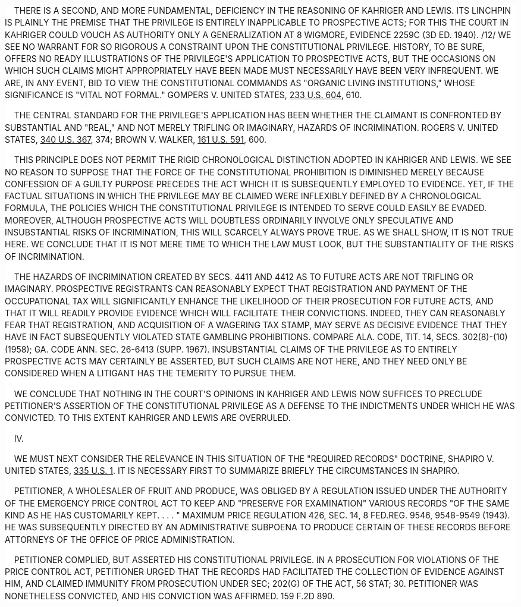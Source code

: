     THERE IS A SECOND, AND MORE FUNDAMENTAL, DEFICIENCY IN THE REASONING OF KAHRIGER AND LEWIS.  ITS LINCHPIN IS PLAINLY THE PREMISE THAT THE PRIVILEGE IS ENTIRELY INAPPLICABLE TO PROSPECTIVE ACTS; FOR THIS THE COURT IN KAHRIGER COULD VOUCH AS AUTHORITY ONLY A GENERALIZATION AT 8 WIGMORE, EVIDENCE 2259C (3D ED. 1940).  /12/  WE SEE NO WARRANT FOR SO RIGOROUS A CONSTRAINT UPON THE CONSTITUTIONAL PRIVILEGE.  HISTORY, TO BE SURE, OFFERS NO READY ILLUSTRATIONS OF THE PRIVILEGE'S APPLICATION TO PROSPECTIVE ACTS, BUT THE OCCASIONS ON WHICH SUCH CLAIMS MIGHT APPROPRIATELY HAVE BEEN MADE MUST NECESSARILY HAVE BEEN VERY INFREQUENT.  WE ARE, IN ANY EVENT, BID TO VIEW THE CONSTITUTIONAL COMMANDS AS "ORGANIC LIVING INSTITUTIONS," WHOSE SIGNIFICANCE IS "VITAL NOT FORMAL."  GOMPERS V. UNITED STATES, [233 U.S. 604][/us/courts/scotus/usReporter/233/604], 610.

    THE CENTRAL STANDARD FOR THE PRIVILEGE'S APPLICATION HAS BEEN WHETHER THE CLAIMANT IS CONFRONTED BY SUBSTANTIAL AND "REAL," AND NOT MERELY TRIFLING OR IMAGINARY, HAZARDS OF INCRIMINATION.  ROGERS V. UNITED STATES, [340 U.S. 367][/us/courts/scotus/usReporter/340/367], 374; BROWN V. WALKER, [161 U.S. 591][/us/courts/scotus/usReporter/161/591], 600.

    THIS PRINCIPLE DOES NOT PERMIT THE RIGID CHRONOLOGICAL DISTINCTION ADOPTED IN KAHRIGER AND LEWIS.  WE SEE NO REASON TO SUPPOSE THAT THE FORCE OF THE CONSTITUTIONAL PROHIBITION IS DIMINISHED MERELY BECAUSE CONFESSION OF A GUILTY PURPOSE PRECEDES THE ACT WHICH IT IS SUBSEQUENTLY EMPLOYED TO EVIDENCE.  YET, IF THE FACTUAL SITUATIONS IN WHICH THE PRIVILEGE MAY BE CLAIMED WERE INFLEXIBLY DEFINED BY A CHRONOLOGICAL FORMULA, THE POLICIES WHICH THE CONSTITUTIONAL PRIVILEGE IS INTENDED TO SERVE COULD EASILY BE EVADED.  MOREOVER, ALTHOUGH PROSPECTIVE ACTS WILL DOUBTLESS ORDINARILY INVOLVE ONLY SPECULATIVE AND INSUBSTANTIAL RISKS OF INCRIMINATION, THIS WILL SCARCELY ALWAYS PROVE TRUE.  AS WE SHALL SHOW, IT IS NOT TRUE HERE.  WE CONCLUDE THAT IT IS NOT MERE TIME TO WHICH THE LAW MUST LOOK, BUT THE SUBSTANTIALITY OF THE RISKS OF INCRIMINATION.

    THE HAZARDS OF INCRIMINATION CREATED BY SECS. 4411 AND 4412 AS TO FUTURE ACTS ARE NOT TRIFLING OR IMAGINARY.  PROSPECTIVE REGISTRANTS CAN REASONABLY EXPECT THAT REGISTRATION AND PAYMENT OF THE OCCUPATIONAL TAX WILL SIGNIFICANTLY ENHANCE THE LIKELIHOOD OF THEIR PROSECUTION FOR FUTURE ACTS, AND THAT IT WILL READILY PROVIDE EVIDENCE WHICH WILL FACILITATE THEIR CONVICTIONS.  INDEED, THEY CAN REASONABLY FEAR THAT REGISTRATION, AND ACQUISITION OF A WAGERING TAX STAMP, MAY SERVE AS DECISIVE EVIDENCE THAT THEY HAVE IN FACT SUBSEQUENTLY VIOLATED STATE GAMBLING PROHIBITIONS.  COMPARE ALA. CODE, TIT. 14, SECS. 302(8)-(10) (1958); GA. CODE ANN. SEC. 26-6413 (SUPP. 1967).  INSUBSTANTIAL CLAIMS OF THE PRIVILEGE AS TO ENTIRELY PROSPECTIVE ACTS MAY CERTAINLY BE ASSERTED, BUT SUCH CLAIMS ARE NOT HERE, AND THEY NEED ONLY BE CONSIDERED WHEN A LITIGANT HAS THE TEMERITY TO PURSUE THEM.

    WE CONCLUDE THAT NOTHING IN THE COURT'S OPINIONS IN KAHRIGER AND LEWIS NOW SUFFICES TO PRECLUDE PETITIONER'S ASSERTION OF THE CONSTITUTIONAL PRIVILEGE AS A DEFENSE TO THE INDICTMENTS UNDER WHICH HE WAS CONVICTED.  TO THIS EXTENT KAHRIGER AND LEWIS ARE OVERRULED.

    IV.

    WE MUST NEXT CONSIDER THE RELEVANCE IN THIS SITUATION OF THE "REQUIRED RECORDS" DOCTRINE, SHAPIRO V. UNITED STATES, [335 U.S. 1][/us/courts/scotus/usReporter/335/1].  IT IS NECESSARY FIRST TO SUMMARIZE BRIEFLY THE CIRCUMSTANCES IN SHAPIRO.

    PETITIONER, A WHOLESALER OF FRUIT AND PRODUCE, WAS OBLIGED BY A REGULATION ISSUED UNDER THE AUTHORITY OF THE EMERGENCY PRICE CONTROL ACT TO KEEP AND "PRESERVE FOR EXAMINATION" VARIOUS RECORDS "OF THE SAME KIND AS HE HAS CUSTOMARILY KEPT.  . . . "  MAXIMUM PRICE REGULATION 426, SEC. 14, 8 FED.REG.  9546, 9548-9549 (1943).  HE WAS SUBSEQUENTLY DIRECTED BY AN ADMINISTRATIVE SUBPOENA TO PRODUCE CERTAIN OF THESE RECORDS BEFORE ATTORNEYS OF THE OFFICE OF PRICE ADMINISTRATION.

    PETITIONER COMPLIED, BUT ASSERTED HIS CONSTITUTIONAL PRIVILEGE.  IN A PROSECUTION FOR VIOLATIONS OF THE PRICE CONTROL ACT, PETITIONER URGED THAT THE RECORDS HAD FACILITATED THE COLLECTION OF EVIDENCE AGAINST HIM, AND CLAIMED IMMUNITY FROM PROSECUTION UNDER SEC; 202(G) OF THE ACT, 56 STAT; 30.  PETITIONER WAS NONETHELESS CONVICTED, AND HIS CONVICTION WAS AFFIRMED.  159 F.2D 890.


[/us/courts/scotus/usReporter/390/39]: https://publicdocs.github.io/go/links?ns=uslm-x&ref=%2Fus%2Fcourts%2Fscotus%2FusReporter%2F390%2F39
[/us/usc/t26/s4411]: https://publicdocs.github.io/go/links?ns=uslm&ref=%2Fus%2Fusc%2Ft26%2Fs4411
[/us/courts/scotus/usReporter/345/22]: https://publicdocs.github.io/go/links?ns=uslm-x&ref=%2Fus%2Fcourts%2Fscotus%2FusReporter%2F345%2F22
[/us/courts/scotus/usReporter/348/419]: https://publicdocs.github.io/go/links?ns=uslm-x&ref=%2Fus%2Fcourts%2Fscotus%2FusReporter%2F348%2F419
[/us/courts/scotus/usReporter/335/1]: https://publicdocs.github.io/go/links?ns=uslm-x&ref=%2Fus%2Fcourts%2Fscotus%2FusReporter%2F335%2F1
[/us/usc/t26/s4411]: https://publicdocs.github.io/go/links?ns=uslm&ref=%2Fus%2Fusc%2Ft26%2Fs4411
[/us/usc/t26/s4412]: https://publicdocs.github.io/go/links?ns=uslm&ref=%2Fus%2Fusc%2Ft26%2Fs4412
[/us/courts/scotus/usReporter/345/22]: https://publicdocs.github.io/go/links?ns=uslm-x&ref=%2Fus%2Fcourts%2Fscotus%2FusReporter%2F345%2F22
[/us/courts/scotus/usReporter/348/419]: https://publicdocs.github.io/go/links?ns=uslm-x&ref=%2Fus%2Fcourts%2Fscotus%2FusReporter%2F348%2F419
[/us/courts/scotus/usReporter/383/942]: https://publicdocs.github.io/go/links?ns=uslm-x&ref=%2Fus%2Fcourts%2Fscotus%2FusReporter%2F383%2F942
[/us/usc/t26/s4402]: https://publicdocs.github.io/go/links?ns=uslm&ref=%2Fus%2Fusc%2Ft26%2Fs4402
[/us/usc/t26/s6806]: https://publicdocs.github.io/go/links?ns=uslm&ref=%2Fus%2Fusc%2Ft26%2Fs6806
[/us/usc/t26/s4403]: https://publicdocs.github.io/go/links?ns=uslm&ref=%2Fus%2Fusc%2Ft26%2Fs4403
[/us/usc/t26/s6107]: https://publicdocs.github.io/go/links?ns=uslm&ref=%2Fus%2Fusc%2Ft26%2Fs6107
[/us/usc/t26/s4422]: https://publicdocs.github.io/go/links?ns=uslm&ref=%2Fus%2Fusc%2Ft26%2Fs4422
[/us/usc/t18/s1084]: https://publicdocs.github.io/go/links?ns=uslm&ref=%2Fus%2Fusc%2Ft18%2Fs1084
[/us/usc/t18/s1952]: https://publicdocs.github.io/go/links?ns=uslm&ref=%2Fus%2Fusc%2Ft18%2Fs1952
[/us/usc/t18/s1301]: https://publicdocs.github.io/go/links?ns=uslm&ref=%2Fus%2Fusc%2Ft18%2Fs1301
[/us/usc/t18/s1953]: https://publicdocs.github.io/go/links?ns=uslm&ref=%2Fus%2Fusc%2Ft18%2Fs1953
[/us/courts/scotus/usReporter/382/70]: https://publicdocs.github.io/go/links?ns=uslm-x&ref=%2Fus%2Fcourts%2Fscotus%2FusReporter%2F382%2F70
[/us/courts/scotus/usReporter/161/591]: https://publicdocs.github.io/go/links?ns=uslm-x&ref=%2Fus%2Fcourts%2Fscotus%2FusReporter%2F161%2F591
[/us/courts/scotus/usReporter/340/367]: https://publicdocs.github.io/go/links?ns=uslm-x&ref=%2Fus%2Fcourts%2Fscotus%2FusReporter%2F340%2F367
[/us/courts/scotus/usReporter/274/259]: https://publicdocs.github.io/go/links?ns=uslm-x&ref=%2Fus%2Fcourts%2Fscotus%2FusReporter%2F274%2F259
[/us/courts/scotus/usReporter/335/1]: https://publicdocs.github.io/go/links?ns=uslm-x&ref=%2Fus%2Fcourts%2Fscotus%2FusReporter%2F335%2F1
[/us/courts/scotus/usReporter/378/52]: https://publicdocs.github.io/go/links?ns=uslm-x&ref=%2Fus%2Fcourts%2Fscotus%2FusReporter%2F378%2F52
[/us/courts/scotus/usReporter/382/70]: https://publicdocs.github.io/go/links?ns=uslm-x&ref=%2Fus%2Fcourts%2Fscotus%2FusReporter%2F382%2F70
[/us/courts/scotus/usReporter/369/506]: https://publicdocs.github.io/go/links?ns=uslm-x&ref=%2Fus%2Fcourts%2Fscotus%2FusReporter%2F369%2F506
[/us/courts/scotus/usReporter/304/458]: https://publicdocs.github.io/go/links?ns=uslm-x&ref=%2Fus%2Fcourts%2Fscotus%2FusReporter%2F304%2F458
[/us/courts/scotus/usReporter/315/60]: https://publicdocs.github.io/go/links?ns=uslm-x&ref=%2Fus%2Fcourts%2Fscotus%2FusReporter%2F315%2F60
[/us/courts/scotus/usReporter/233/604]: https://publicdocs.github.io/go/links?ns=uslm-x&ref=%2Fus%2Fcourts%2Fscotus%2FusReporter%2F233%2F604
[/us/courts/scotus/usReporter/340/367]: https://publicdocs.github.io/go/links?ns=uslm-x&ref=%2Fus%2Fcourts%2Fscotus%2FusReporter%2F340%2F367
[/us/courts/scotus/usReporter/161/591]: https://publicdocs.github.io/go/links?ns=uslm-x&ref=%2Fus%2Fcourts%2Fscotus%2FusReporter%2F161%2F591
[/us/courts/scotus/usReporter/335/1]: https://publicdocs.github.io/go/links?ns=uslm-x&ref=%2Fus%2Fcourts%2Fscotus%2FusReporter%2F335%2F1
[/us/courts/scotus/usReporter/221/361]: https://publicdocs.github.io/go/links?ns=uslm-x&ref=%2Fus%2Fcourts%2Fscotus%2FusReporter%2F221%2F361
[/us/courts/scotus/usReporter/382/70]: https://publicdocs.github.io/go/links?ns=uslm-x&ref=%2Fus%2Fcourts%2Fscotus%2FusReporter%2F382%2F70
[/us/courts/scotus/usReporter/354/351]: https://publicdocs.github.io/go/links?ns=uslm-x&ref=%2Fus%2Fcourts%2Fscotus%2FusReporter%2F354%2F351
[/us/courts/scotus/usReporter/378/52]: https://publicdocs.github.io/go/links?ns=uslm-x&ref=%2Fus%2Fcourts%2Fscotus%2FusReporter%2F378%2F52
[/us/courts/scotus/usReporter/142/547]: https://publicdocs.github.io/go/links?ns=uslm-x&ref=%2Fus%2Fcourts%2Fscotus%2FusReporter%2F142%2F547
[/us/usc/t26/s6107]: https://publicdocs.github.io/go/links?ns=uslm&ref=%2Fus%2Fusc%2Ft26%2Fs6107
[/us/courts/scotus/usReporter/383/942]: https://publicdocs.github.io/go/links?ns=uslm-x&ref=%2Fus%2Fcourts%2Fscotus%2FusReporter%2F383%2F942
[/us/courts/scotus/usReporter/385/1000]: https://publicdocs.github.io/go/links?ns=uslm-x&ref=%2Fus%2Fcourts%2Fscotus%2FusReporter%2F385%2F1000
[/us/courts/scotus/usReporter/382/70]: https://publicdocs.github.io/go/links?ns=uslm-x&ref=%2Fus%2Fcourts%2Fscotus%2FusReporter%2F382%2F70
[/us/courts/scotus/usReporter/345/22]: https://publicdocs.github.io/go/links?ns=uslm-x&ref=%2Fus%2Fcourts%2Fscotus%2FusReporter%2F345%2F22
[/us/courts/scotus/usReporter/348/419]: https://publicdocs.github.io/go/links?ns=uslm-x&ref=%2Fus%2Fcourts%2Fscotus%2FusReporter%2F348%2F419
[/us/courts/scotus/usReporter/388/903]: https://publicdocs.github.io/go/links?ns=uslm-x&ref=%2Fus%2Fcourts%2Fscotus%2FusReporter%2F388%2F903
[/us/courts/scotus/usReporter/335/1]: https://publicdocs.github.io/go/links?ns=uslm-x&ref=%2Fus%2Fcourts%2Fscotus%2FusReporter%2F335%2F1
[/us/usc/t26/s4411]: https://publicdocs.github.io/go/links?ns=uslm&ref=%2Fus%2Fusc%2Ft26%2Fs4411
[/us/usc/t26/s4411]: https://publicdocs.github.io/go/links?ns=uslm&ref=%2Fus%2Fusc%2Ft26%2Fs4411
[/us/usc/t26/s4412]: https://publicdocs.github.io/go/links?ns=uslm&ref=%2Fus%2Fusc%2Ft26%2Fs4412
[/us/courts/scotus/usReporter/342/939]: https://publicdocs.github.io/go/links?ns=uslm-x&ref=%2Fus%2Fcourts%2Fscotus%2FusReporter%2F342%2F939
[/us/courts/scotus/usReporter/347/128]: https://publicdocs.github.io/go/links?ns=uslm-x&ref=%2Fus%2Fcourts%2Fscotus%2FusReporter%2F347%2F128
[/us/courts/scotus/usReporter/341/479]: https://publicdocs.github.io/go/links?ns=uslm-x&ref=%2Fus%2Fcourts%2Fscotus%2FusReporter%2F341%2F479
[/us/courts/scotus/usReporter/328/582]: https://publicdocs.github.io/go/links?ns=uslm-x&ref=%2Fus%2Fcourts%2Fscotus%2FusReporter%2F328%2F582
[/us/usc/t26/s4411]: https://publicdocs.github.io/go/links?ns=uslm&ref=%2Fus%2Fusc%2Ft26%2Fs4411
[/us/usc/t26/s7852]: https://publicdocs.github.io/go/links?ns=uslm&ref=%2Fus%2Fusc%2Ft26%2Fs7852
[/us/courts/scotus/usReporter/298/238]: https://publicdocs.github.io/go/links?ns=uslm-x&ref=%2Fus%2Fcourts%2Fscotus%2FusReporter%2F298%2F238
[/us/courts/scotus/usReporter/92/214]: https://publicdocs.github.io/go/links?ns=uslm-x&ref=%2Fus%2Fcourts%2Fscotus%2FusReporter%2F92%2F214